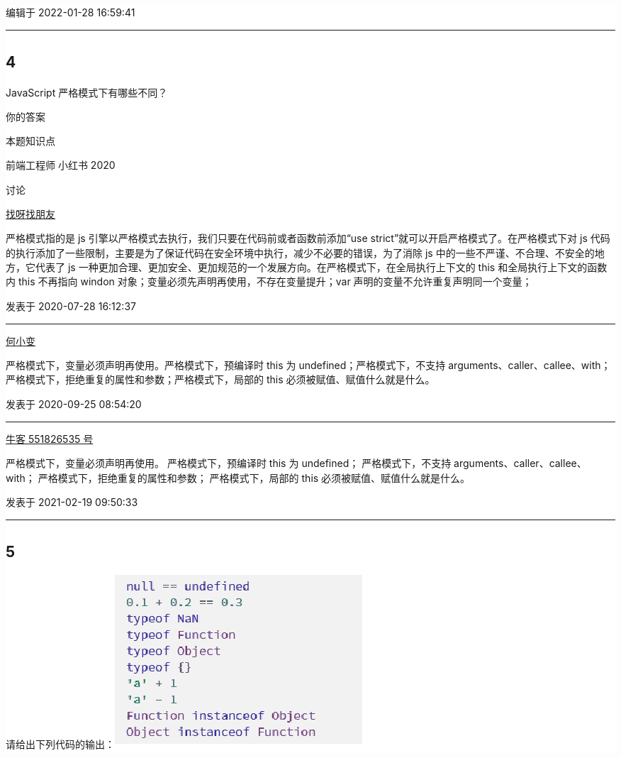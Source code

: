 编辑于 2022-01-28 16:59:41

* * *

## 4

JavaScript 严格模式下有哪些不同？

你的答案

本题知识点

前端工程师 小红书 2020

讨论

[找呀找朋友](https://www.nowcoder.com/profile/8174627)

严格模式指的是 js 引擎以严格模式去执行，我们只要在代码前或者函数前添加“use strict”就可以开启严格模式了。在严格模式下对 js 代码的执行添加了一些限制，主要是为了保证代码在安全环境中执行，减少不必要的错误，为了消除 js 中的一些不严谨、不合理、不安全的地方，它代表了 js 一种更加合理、更加安全、更加规范的一个发展方向。在严格模式下，在全局执行上下文的 this 和全局执行上下文的函数内 this 不再指向 windon 对象；变量必须先声明再使用，不存在变量提升；var 声明的变量不允许重复声明同一个变量；

发表于 2020-07-28 16:12:37

* * *

[何小变](https://www.nowcoder.com/profile/886518012)

严格模式下，变量必须声明再使用。严格模式下，预编译时 this 为 undefined；严格模式下，不支持 arguments、caller、callee、with；严格模式下，拒绝重复的属性和参数；严格模式下，局部的 this 必须被赋值、赋值什么就是什么。

发表于 2020-09-25 08:54:20

* * *

[牛客 551826535 号](https://www.nowcoder.com/profile/551826535)

严格模式下，变量必须声明再使用。 严格模式下，预编译时 this 为 undefined； 严格模式下，不支持 arguments、caller、callee、with； 严格模式下，拒绝重复的属性和参数； 严格模式下，局部的 this 必须被赋值、赋值什么就是什么。

发表于 2021-02-19 09:50:33

* * *

## 5

请给出下列代码的输出：![](img/3e205d2c0b91d8647f8e7cd277c45eda.png)
